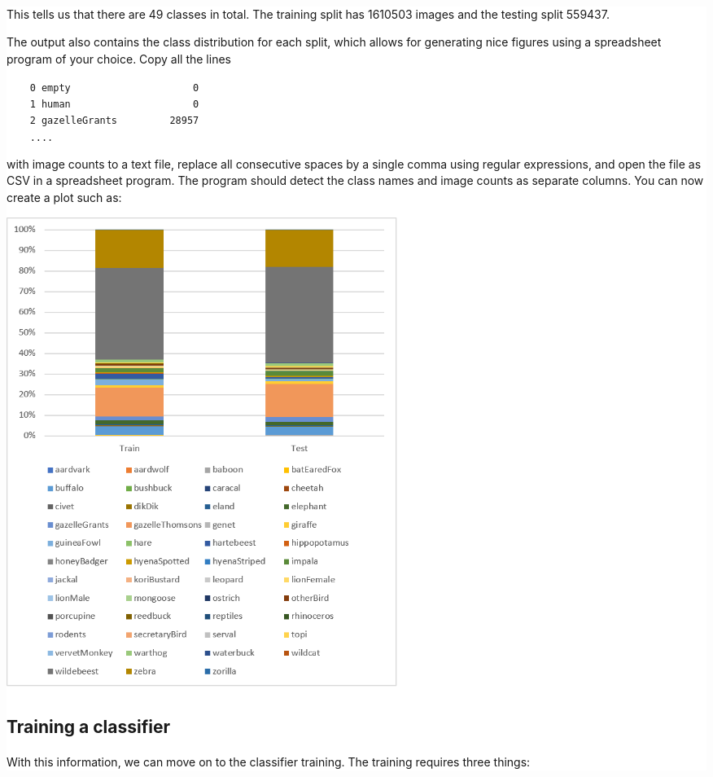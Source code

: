 This tells us that there are 49 classes in total. The training split has 1610503 images and the testing split 559437.

The output also contains the class distribution for each split, which allows for generating nice figures using a spreadsheet program of your choice. Copy all the lines

```
    0 empty                     0
    1 human                     0
    2 gazelleGrants         28957
    ....
```

with image counts to a text file, replace all consecutive spaces by a single comma using regular expressions, and open the file as CSV in a spreadsheet program. The program should detect the class names and image counts as separate columns. You can now create a plot such as:

![Serengeti class distribution](tutorial_images/serengeti_class_distribution.png?raw=true "Serengeti class distribution")


## Training a classifier
With this information, we can move on to the classifier training. The training requires three things:

